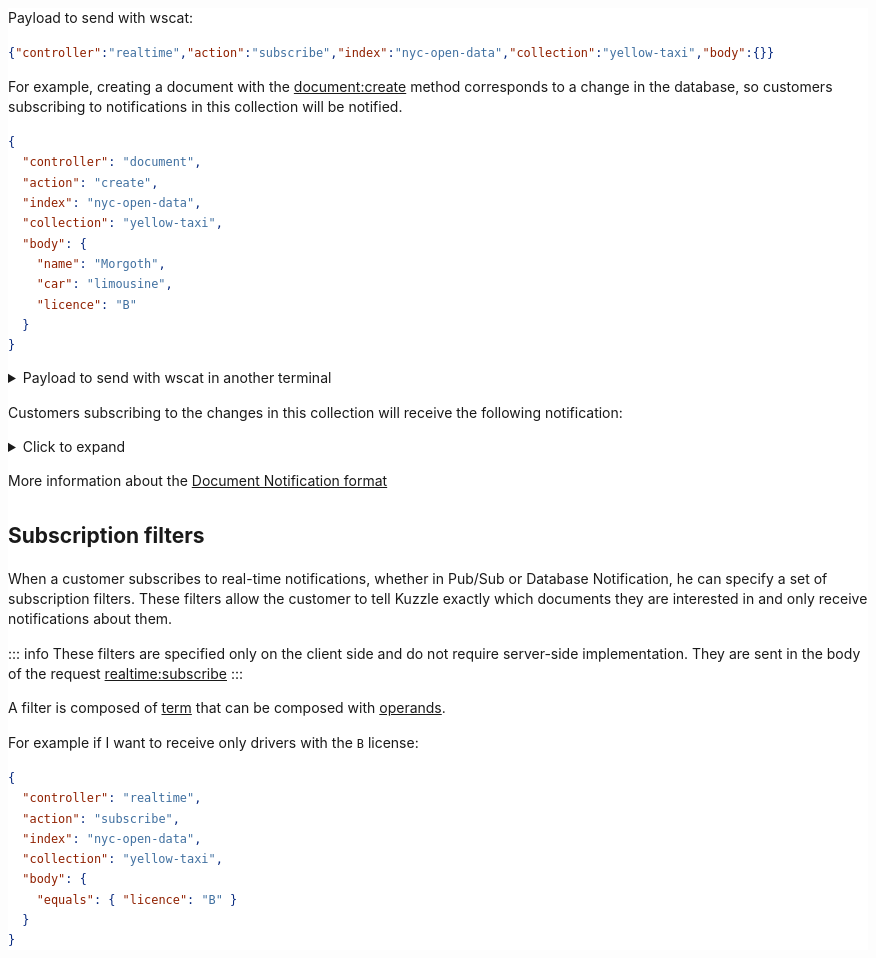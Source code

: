 Payload to send with wscat:
```json
{"controller":"realtime","action":"subscribe","index":"nyc-open-data","collection":"yellow-taxi","body":{}}
```

For example, creating a document with the [document:create](/core/1/api/controllers/document/create) method corresponds to a change in the database, so customers subscribing to notifications in this collection will be notified.

```json
{
  "controller": "document",
  "action": "create",
  "index": "nyc-open-data",
  "collection": "yellow-taxi",
  "body": {
    "name": "Morgoth",
    "car": "limousine",
    "licence": "B"
  }
}
```

<details><summary>Payload to send with wscat in another terminal</summary></details>

Customers subscribing to the changes in this collection will receive the following notification:

<details><summary>Click to expand</summary></details>

More information about the [Document Notification format](/core/1/api/essentials/notifications/#documents-changes-messages)

## Subscription filters

When a customer subscribes to real-time notifications, whether in Pub/Sub or Database Notification, he can specify a set of subscription filters.
These filters allow the customer to tell Kuzzle exactly which documents they are interested in and only receive notifications about them.

::: info
These filters are specified only on the client side and do not require server-side implementation.
They are sent in the body of the request [realtime:subscribe](/core/1/api/controllers/realtime/subscribe)
:::

A filter is composed of [term](/core/1/koncorde/essentials/terms) that can be composed with [operands](/core/1/koncorde/essentials/operands).

For example if I want to receive only drivers with the `B` license:
```json
{
  "controller": "realtime",
  "action": "subscribe",
  "index": "nyc-open-data",
  "collection": "yellow-taxi",
  "body": {
    "equals": { "licence": "B" }
  }
}
```
